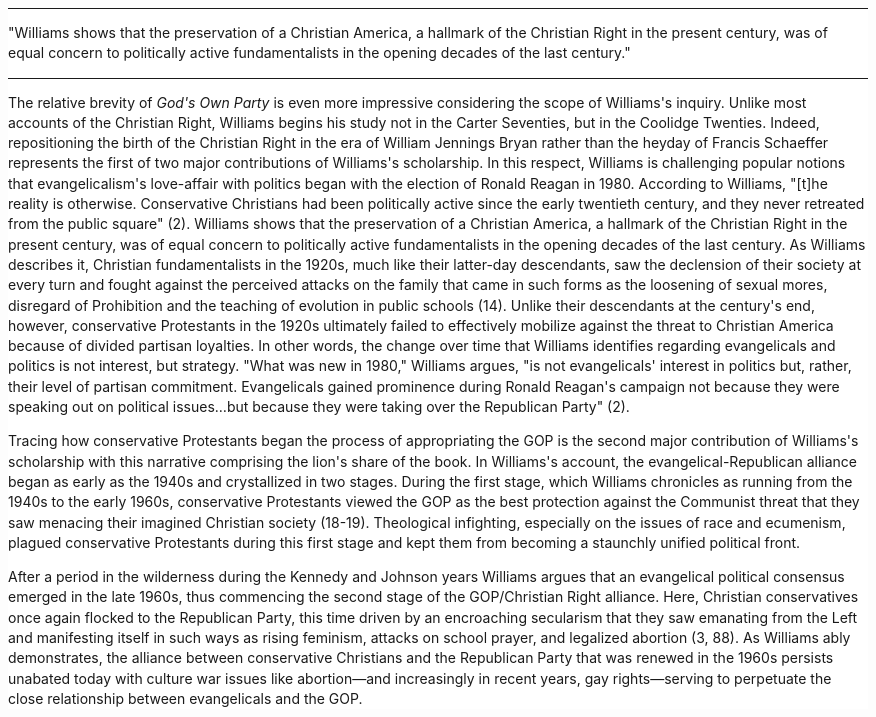 * * * * *

"Williams shows that the preservation of a Christian America, a hallmark
of the Christian Right in the present century, was of equal concern to
politically active fundamentalists in the opening decades of the last
century."

* * * * *

The relative brevity of *God's Own Party* is even more impressive
considering the scope of Williams's inquiry. Unlike most accounts of the
Christian Right, Williams begins his study not in the Carter Seventies,
but in the Coolidge Twenties. Indeed, repositioning the birth of the
Christian Right in the era of William Jennings Bryan rather than the
heyday of Francis Schaeffer represents the first of two major
contributions of Williams's scholarship. In this respect, Williams is
challenging popular notions that evangelicalism's love-affair with
politics began with the election of Ronald Reagan in 1980. According to
Williams, "[t]he reality is otherwise. Conservative Christians had been
politically active since the early twentieth century, and they never
retreated from the public square" (2). Williams shows that the
preservation of a Christian America, a hallmark of the Christian Right
in the present century, was of equal concern to politically active
fundamentalists in the opening decades of the last century. As Williams
describes it, Christian fundamentalists in the 1920s, much like their
latter-day descendants, saw the declension of their society at every
turn and fought against the perceived attacks on the family that came in
such forms as the loosening of sexual mores, disregard of Prohibition
and the teaching of evolution in public schools (14). Unlike their
descendants at the century's end, however, conservative Protestants in
the 1920s ultimately failed to effectively mobilize against the threat
to Christian America because of divided partisan loyalties. In other
words, the change over time that Williams identifies regarding
evangelicals and politics is not interest, but strategy. "What was new
in 1980," Williams argues, "is not evangelicals' interest in politics
but, rather, their level of partisan commitment. Evangelicals gained
prominence during Ronald Reagan's campaign not because they were
speaking out on political issues…but because they were taking over the
Republican Party" (2).

Tracing how conservative Protestants began the process of appropriating
the GOP is the second major contribution of Williams's scholarship with
this narrative comprising the lion's share of the book. In Williams's
account, the evangelical-Republican alliance began as early as the 1940s
and crystallized in two stages. During the first stage, which Williams
chronicles as running from the 1940s to the early 1960s, conservative
Protestants viewed the GOP as the best protection against the Communist
threat that they saw menacing their imagined Christian society (18-19).
Theological infighting, especially on the issues of race and ecumenism,
plagued conservative Protestants during this first stage and kept them
from becoming a staunchly unified political front.

After a period in the wilderness during the Kennedy and Johnson years
Williams argues that an evangelical political consensus emerged in the
late 1960s, thus commencing the second stage of the GOP/Christian Right
alliance. Here, Christian conservatives once again flocked to the
Republican Party, this time driven by an encroaching secularism that
they saw emanating from the Left and manifesting itself in such ways as
rising feminism, attacks on school prayer, and legalized abortion (3,
88). As Williams ably demonstrates, the alliance between conservative
Christians and the Republican Party that was renewed in the 1960s
persists unabated today with culture war issues like abortion—and
increasingly in recent years, gay rights—serving to perpetuate the close
relationship between evangelicals and the GOP.
